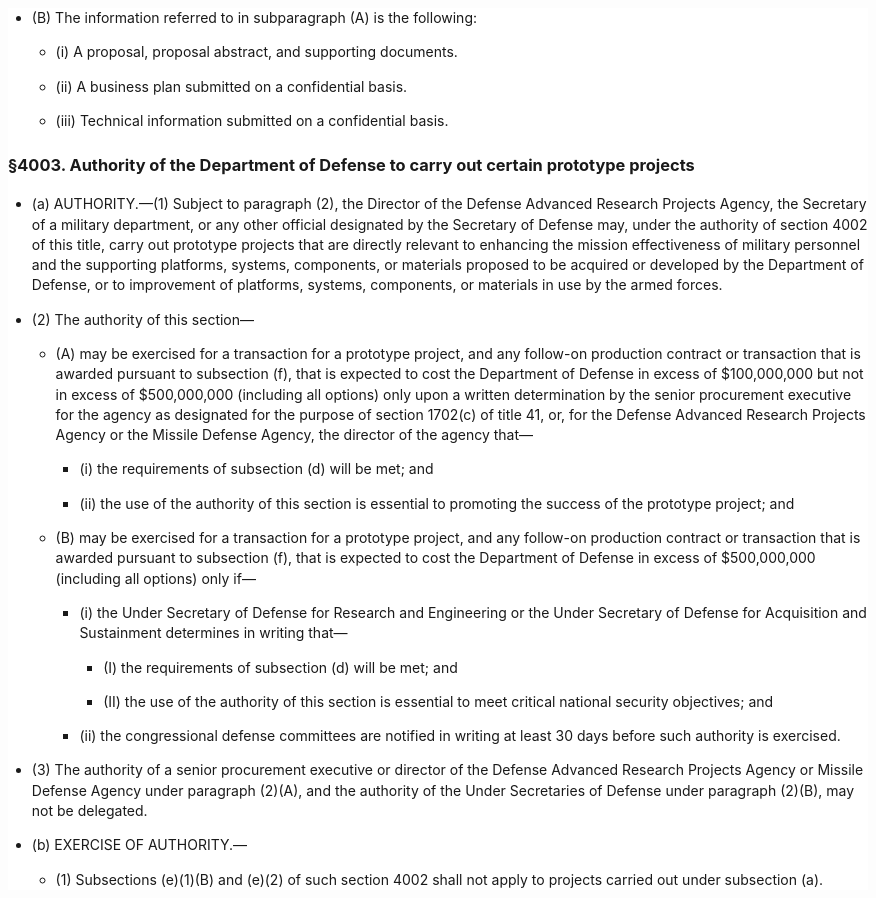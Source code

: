 * (B) The information referred to in subparagraph (A) is the following:

  * (i) A proposal, proposal abstract, and supporting documents.

  * (ii) A business plan submitted on a confidential basis.

  * (iii) Technical information submitted on a confidential basis.

### §4003. Authority of the Department of Defense to carry out certain prototype projects
* (a) AUTHORITY.—(1) Subject to paragraph (2), the Director of the Defense Advanced Research Projects Agency, the Secretary of a military department, or any other official designated by the Secretary of Defense may, under the authority of section 4002 of this title, carry out prototype projects that are directly relevant to enhancing the mission effectiveness of military personnel and the supporting platforms, systems, components, or materials proposed to be acquired or developed by the Department of Defense, or to improvement of platforms, systems, components, or materials in use by the armed forces.

* (2) The authority of this section—

  * (A) may be exercised for a transaction for a prototype project, and any follow-on production contract or transaction that is awarded pursuant to subsection (f), that is expected to cost the Department of Defense in excess of $100,000,000 but not in excess of $500,000,000 (including all options) only upon a written determination by the senior procurement executive for the agency as designated for the purpose of section 1702(c) of title 41, or, for the Defense Advanced Research Projects Agency or the Missile Defense Agency, the director of the agency that—

    * (i) the requirements of subsection (d) will be met; and

    * (ii) the use of the authority of this section is essential to promoting the success of the prototype project; and


  * (B) may be exercised for a transaction for a prototype project, and any follow-on production contract or transaction that is awarded pursuant to subsection (f), that is expected to cost the Department of Defense in excess of $500,000,000 (including all options) only if—

    * (i) the Under Secretary of Defense for Research and Engineering or the Under Secretary of Defense for Acquisition and Sustainment determines in writing that—

      * (I) the requirements of subsection (d) will be met; and

      * (II) the use of the authority of this section is essential to meet critical national security objectives; and


    * (ii) the congressional defense committees are notified in writing at least 30 days before such authority is exercised.


* (3) The authority of a senior procurement executive or director of the Defense Advanced Research Projects Agency or Missile Defense Agency under paragraph (2)(A), and the authority of the Under Secretaries of Defense under paragraph (2)(B), may not be delegated.

* (b) EXERCISE OF AUTHORITY.—

  * (1) Subsections (e)(1)(B) and (e)(2) of such section 4002 shall not apply to projects carried out under subsection (a).
